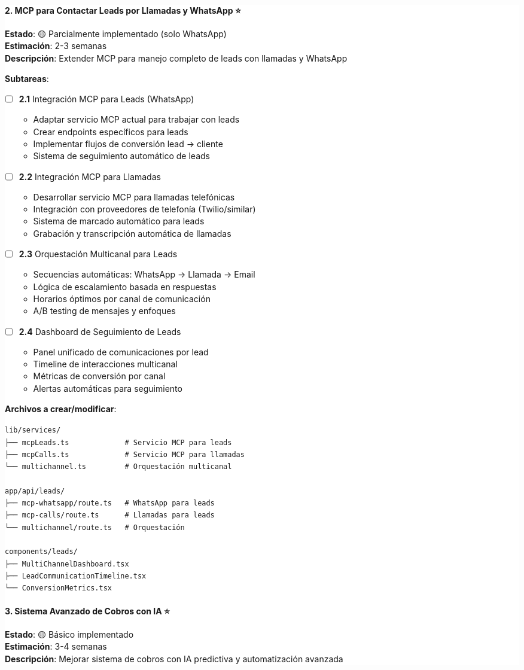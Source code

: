 #### 2. **MCP para Contactar Leads por Llamadas y WhatsApp** ⭐
**Estado**: 🟡 Parcialmente implementado (solo WhatsApp)  
**Estimación**: 2-3 semanas  
**Descripción**: Extender MCP para manejo completo de leads con llamadas y WhatsApp

**Subtareas**:
- [ ] **2.1** Integración MCP para Leads (WhatsApp)
  - Adaptar servicio MCP actual para trabajar con leads
  - Crear endpoints específicos para leads
  - Implementar flujos de conversión lead → cliente
  - Sistema de seguimiento automático de leads

- [ ] **2.2** Integración MCP para Llamadas
  - Desarrollar servicio MCP para llamadas telefónicas
  - Integración con proveedores de telefonía (Twilio/similar)
  - Sistema de marcado automático para leads
  - Grabación y transcripción automática de llamadas

- [ ] **2.3** Orquestación Multicanal para Leads
  - Secuencias automáticas: WhatsApp → Llamada → Email
  - Lógica de escalamiento basada en respuestas
  - Horarios óptimos por canal de comunicación
  - A/B testing de mensajes y enfoques

- [ ] **2.4** Dashboard de Seguimiento de Leads
  - Panel unificado de comunicaciones por lead
  - Timeline de interacciones multicanal
  - Métricas de conversión por canal
  - Alertas automáticas para seguimiento

**Archivos a crear/modificar**:
```
lib/services/
├── mcpLeads.ts             # Servicio MCP para leads
├── mcpCalls.ts             # Servicio MCP para llamadas
└── multichannel.ts         # Orquestación multicanal

app/api/leads/
├── mcp-whatsapp/route.ts   # WhatsApp para leads
├── mcp-calls/route.ts      # Llamadas para leads
└── multichannel/route.ts   # Orquestación

components/leads/
├── MultiChannelDashboard.tsx
├── LeadCommunicationTimeline.tsx
└── ConversionMetrics.tsx
```

#### 3. **Sistema Avanzado de Cobros con IA** ⭐
**Estado**: 🟡 Básico implementado  
**Estimación**: 3-4 semanas  
**Descripción**: Mejorar sistema de cobros con IA predictiva y automatización avanzada
